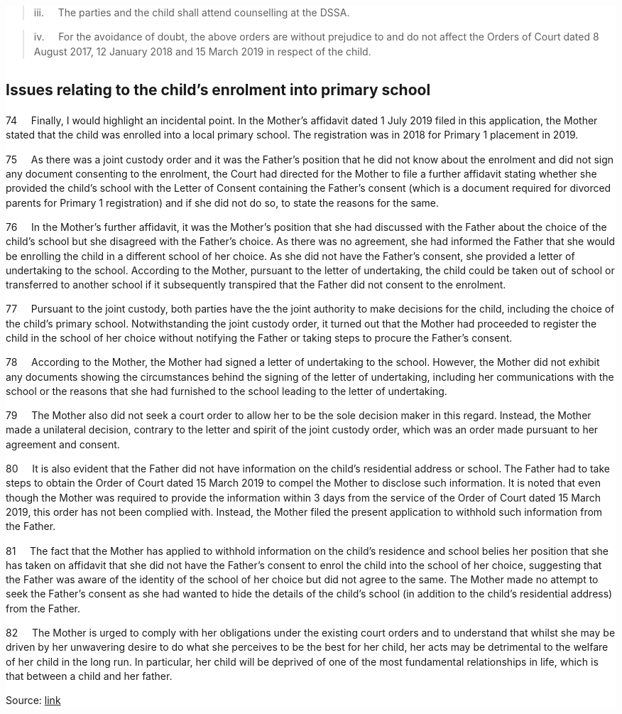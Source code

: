 > iii.     The parties and the child shall attend counselling at the DSSA.

> iv.     For the avoidance of doubt, the above orders are without prejudice to and do not affect the Orders of Court dated 8 August 2017, 12 January 2018 and 15 March 2019 in respect of the child.

## Issues relating to the child’s enrolment into primary school

74     Finally, I would highlight an incidental point. In the Mother’s affidavit dated 1 July 2019 filed in this application, the Mother stated that the child was enrolled into a local primary school. The registration was in 2018 for Primary 1 placement in 2019.

75     As there was a joint custody order and it was the Father’s position that he did not know about the enrolment and did not sign any document consenting to the enrolment, the Court had directed for the Mother to file a further affidavit stating whether she provided the child’s school with the Letter of Consent containing the Father’s consent (which is a document required for divorced parents for Primary 1 registration) and if she did not do so, to state the reasons for the same.

76     In the Mother’s further affidavit, it was the Mother’s position that she had discussed with the Father about the choice of the child’s school but she disagreed with the Father’s choice. As there was no agreement, she had informed the Father that she would be enrolling the child in a different school of her choice. As she did not have the Father’s consent, she provided a letter of undertaking to the school. According to the Mother, pursuant to the letter of undertaking, the child could be taken out of school or transferred to another school if it subsequently transpired that the Father did not consent to the enrolment.

77     Pursuant to the joint custody, both parties have the the joint authority to make decisions for the child, including the choice of the child’s primary school. Notwithstanding the joint custody order, it turned out that the Mother had proceeded to register the child in the school of her choice without notifying the Father or taking steps to procure the Father’s consent.

78     According to the Mother, the Mother had signed a letter of undertaking to the school. However, the Mother did not exhibit any documents showing the circumstances behind the signing of the letter of undertaking, including her communications with the school or the reasons that she had furnished to the school leading to the letter of undertaking.

79     The Mother also did not seek a court order to allow her to be the sole decision maker in this regard. Instead, the Mother made a unilateral decision, contrary to the letter and spirit of the joint custody order, which was an order made pursuant to her agreement and consent.

80     It is also evident that the Father did not have information on the child’s residential address or school. The Father had to take steps to obtain the Order of Court dated 15 March 2019 to compel the Mother to disclose such information. It is noted that even though the Mother was required to provide the information within 3 days from the service of the Order of Court dated 15 March 2019, this order has not been complied with. Instead, the Mother filed the present application to withhold such information from the Father.

81     The fact that the Mother has applied to withhold information on the child’s residence and school belies her position that she has taken on affidavit that she did not have the Father’s consent to enrol the child into the school of her choice, suggesting that the Father was aware of the identity of the school of her choice but did not agree to the same. The Mother made no attempt to seek the Father’s consent as she had wanted to hide the details of the child’s school (in addition to the child’s residential address) from the Father.

82     The Mother is urged to comply with her obligations under the existing court orders and to understand that whilst she may be driven by her unwavering desire to do what she perceives to be the best for her child, her acts may be detrimental to the welfare of her child in the long run. In particular, her child will be deprived of one of the most fundamental relationships in life, which is that between a child and her father.


Source: [link](https://www.lawnet.sg:443/lawnet/web/lawnet/free-resources?p_p_id=freeresources_WAR_lawnet3baseportlet&p_p_lifecycle=1&p_p_state=normal&p_p_mode=view&_freeresources_WAR_lawnet3baseportlet_action=openContentPage&_freeresources_WAR_lawnet3baseportlet_docId=%2FJudgment%2F24707-SSP.xml)